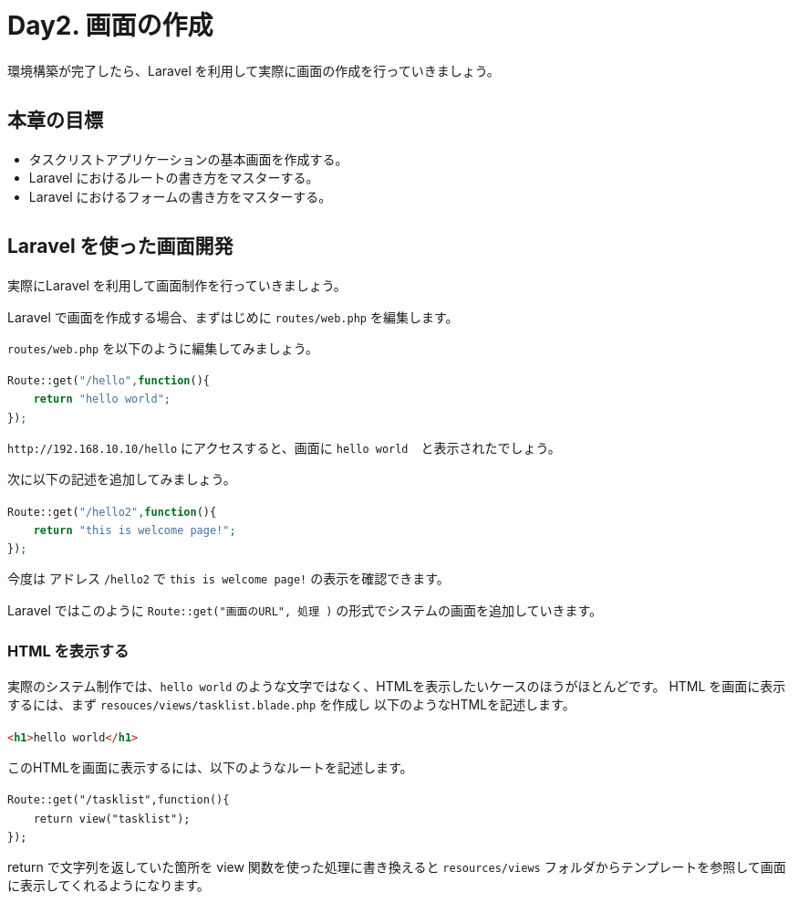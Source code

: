 # Day2. 画面の作成

環境構築が完了したら、Laravel を利用して実際に画面の作成を行っていきましょう。

## 本章の目標

- タスクリストアプリケーションの基本画面を作成する。
- Laravel におけるルートの書き方をマスターする。
- Laravel におけるフォームの書き方をマスターする。

## Laravel を使った画面開発

実際にLaravel を利用して画面制作を行っていきましょう。

Laravel で画面を作成する場合、まずはじめに `routes/web.php` を編集します。

`routes/web.php` を以下のように編集してみましょう。

```php
Route::get("/hello",function(){
    return "hello world";
});
```

`http://192.168.10.10/hello` にアクセスすると、画面に `hello world`　と表示されたでしょう。

次に以下の記述を追加してみましょう。

```php
Route::get("/hello2",function(){
    return "this is welcome page!";
});
```

今度は アドレス `/hello2` で `this is welcome page!` の表示を確認できます。

Laravel ではこのように `Route::get("画面のURL", 処理 )`  の形式でシステムの画面を追加していきます。

### HTML を表示する

実際のシステム制作では、`hello world` のような文字ではなく、HTMLを表示したいケースのほうがほとんどです。
HTML を画面に表示するには、まず `resouces/views/tasklist.blade.php` を作成し 以下のようなHTMLを記述します。

```html
<h1>hello world</h1>
```

このHTMLを画面に表示するには、以下のようなルートを記述します。

```
Route::get("/tasklist",function(){
    return view("tasklist");
});
```

return で文字列を返していた箇所を view 関数を使った処理に書き換えると 
`resources/views` フォルダからテンプレートを参照して画面に表示してくれるようになります。
